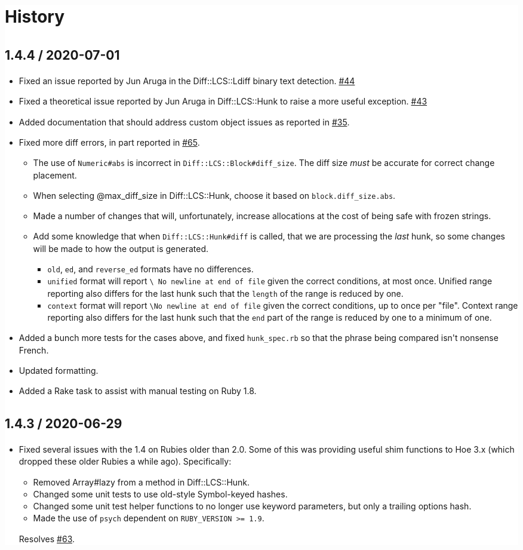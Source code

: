 # History

## 1.4.4 / 2020-07-01

- Fixed an issue reported by Jun Aruga in the Diff::LCS::Ldiff binary text
  detection. [#44][]
- Fixed a theoretical issue reported by Jun Aruga in Diff::LCS::Hunk to raise
  a more useful exception. [#43][]
- Added documentation that should address custom object issues as reported in
  [#35][].

- Fixed more diff errors, in part reported in [#65][].

  - The use of `Numeric#abs` is incorrect in `Diff::LCS::Block#diff_size`.
    The diff size _must_ be accurate for correct change placement.
  - When selecting @max_diff_size in Diff::LCS::Hunk, choose it based on
    `block.diff_size.abs`.
  - Made a number of changes that will, unfortunately, increase allocations
    at the cost of being safe with frozen strings.
  - Add some knowledge that when `Diff::LCS::Hunk#diff` is called, that we
    are processing the _last_ hunk, so some changes will be made to how the
    output is generated.

    - `old`, `ed`, and `reverse_ed` formats have no differences.
    - `unified` format will report `\ No newline at end of file` given the
      correct conditions, at most once. Unified range reporting also
      differs for the last hunk such that the `length` of the range is
      reduced by one.
    - `context` format will report `\No newline at end of file` given the
      correct conditions, up to once per "file". Context range reporting also
      differs for the last hunk such that the `end` part of the range is
      reduced by one to a minimum of one.

- Added a bunch more tests for the cases above, and fixed `hunk_spec.rb` so
  that the phrase being compared isn't nonsense French.

- Updated formatting.
- Added a Rake task to assist with manual testing on Ruby 1.8.

## 1.4.3 / 2020-06-29

- Fixed several issues with the 1.4 on Rubies older than 2.0. Some of this was
  providing useful shim functions to Hoe 3.x (which dropped these older
  Rubies a while ago). Specifically:

  - Removed Array#lazy from a method in Diff::LCS::Hunk.
  - Changed some unit tests to use old-style Symbol-keyed hashes.
  - Changed some unit test helper functions to no longer use keyword
    parameters, but only a trailing options hash.
  - Made the use of `psych` dependent on `RUBY_VERSION >= 1.9`.

  Resolves [#63][].


[rubinius/rubinius#2268]: https://github.com/rubinius/rubinius/issues/2268
[rspec/rspec-expectations#239]: https://github.com/rspec/rspec-expectations/issues/239
[rspec/rspec-expectations#238]: https://github.com/rspec/rspec-expectations/issues/238
[rspec/rspec-expectations#219]: https://github.com/rspec/rspec-expectations/issues/219
[rspec/rspec-expectations@3d6fc82c]: https://github.com/rspec/rspec-expectations/commit/3d6fc82c
[rspec/rspec-expectations#200]: https://github.com/rspec/rspec-expectations/pull/200
[#1]: https://github.com/halostatue/diff-lcs/issues/1
[#2]: https://github.com/halostatue/diff-lcs/issues/2
[#3]: https://github.com/halostatue/diff-lcs/issues/3
[#4]: https://github.com/halostatue/diff-lcs/issues/4
[#5]: https://github.com/halostatue/diff-lcs/issues/5
[#6]: https://github.com/halostatue/diff-lcs/issues/6
[#8]: https://github.com/halostatue/diff-lcs/pull/8
[#9]: https://github.com/halostatue/diff-lcs/pull/9
[#10]: https://github.com/halostatue/diff-lcs/pull/10
[#12]: https://github.com/halostatue/diff-lcs/issues/12
[#13]: https://github.com/halostatue/diff-lcs/pull/13
[#15]: https://github.com/halostatue/diff-lcs/pull/15
[#18]: https://github.com/halostatue/diff-lcs/pull/18
[#21]: https://github.com/halostatue/diff-lcs/issues/21
[#23]: https://github.com/halostatue/diff-lcs/pull/23
[#25]: https://github.com/halostatue/diff-lcs/pull/25
[#29]: https://github.com/halostatue/diff-lcs/pull/29
[#33]: https://github.com/halostatue/diff-lcs/issues/33
[#34]: https://github.com/halostatue/diff-lcs/pull/34
[#35]: https://github.com/halostatue/diff-lcs/issues/35
[#36]: https://github.com/halostatue/diff-lcs/pull/36
[#38]: https://github.com/halostatue/diff-lcs/issues/38
[#43]: https://github.com/halostatue/diff-lcs/issues/43
[#44]: https://github.com/halostatue/diff-lcs/issues/44
[#47]: https://github.com/halostatue/diff-lcs/pull/47
[#48]: https://github.com/halostatue/diff-lcs/issues/48
[#49]: https://github.com/halostatue/diff-lcs/pull/49
[#52]: https://github.com/halostatue/diff-lcs/pull/52
[#53]: https://github.com/halostatue/diff-lcs/issues/53
[#57]: https://github.com/halostatue/diff-lcs/issues/57
[#58]: https://github.com/halostatue/diff-lcs/pull/58
[#59]: https://github.com/halostatue/diff-lcs/pull/59
[#60]: https://github.com/halostatue/diff-lcs/issues/60
[#61]: https://github.com/halostatue/diff-lcs/pull/61
[#63]: https://github.com/halostatue/diff-lcs/issues/63
[#65]: https://github.com/halostatue/diff-lcs/issues/65